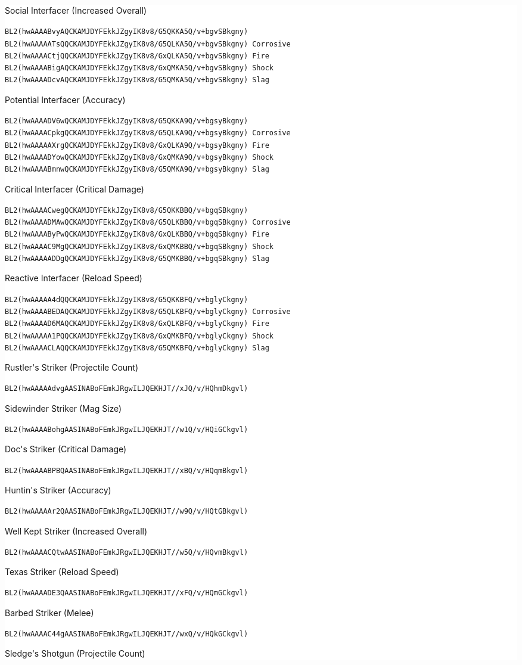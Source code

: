 Social Interfacer (Increased Overall)

	BL2(hwAAAABvyAQCKAMJDYFEkkJZgyIK8v8/G5QKKA5Q/v+bgvSBkgny)
	BL2(hwAAAAATsQQCKAMJDYFEkkJZgyIK8v8/G5QLKA5Q/v+bgvSBkgny) Corrosive
	BL2(hwAAAACtjQQCKAMJDYFEkkJZgyIK8v8/GxQLKA5Q/v+bgvSBkgny) Fire
	BL2(hwAAAABigAQCKAMJDYFEkkJZgyIK8v8/GxQMKA5Q/v+bgvSBkgny) Shock
	BL2(hwAAAADcvAQCKAMJDYFEkkJZgyIK8v8/G5QMKA5Q/v+bgvSBkgny) Slag

Potential Interfacer (Accuracy)

	BL2(hwAAAADV6wQCKAMJDYFEkkJZgyIK8v8/G5QKKA9Q/v+bgsyBkgny)
	BL2(hwAAAACpkgQCKAMJDYFEkkJZgyIK8v8/G5QLKA9Q/v+bgsyBkgny) Corrosive
	BL2(hwAAAAAXrgQCKAMJDYFEkkJZgyIK8v8/GxQLKA9Q/v+bgsyBkgny) Fire
	BL2(hwAAAADYowQCKAMJDYFEkkJZgyIK8v8/GxQMKA9Q/v+bgsyBkgny) Shock
	BL2(hwAAAABmnwQCKAMJDYFEkkJZgyIK8v8/G5QMKA9Q/v+bgsyBkgny) Slag

Critical Interfacer (Critical Damage)

	BL2(hwAAAACwegQCKAMJDYFEkkJZgyIK8v8/G5QKKBBQ/v+bgqSBkgny)
	BL2(hwAAAADMAwQCKAMJDYFEkkJZgyIK8v8/G5QLKBBQ/v+bgqSBkgny) Corrosive
	BL2(hwAAAAByPwQCKAMJDYFEkkJZgyIK8v8/GxQLKBBQ/v+bgqSBkgny) Fire
	BL2(hwAAAAC9MgQCKAMJDYFEkkJZgyIK8v8/GxQMKBBQ/v+bgqSBkgny) Shock
	BL2(hwAAAAADDgQCKAMJDYFEkkJZgyIK8v8/G5QMKBBQ/v+bgqSBkgny) Slag

Reactive Interfacer (Reload Speed)

	BL2(hwAAAAA4dQQCKAMJDYFEkkJZgyIK8v8/G5QKKBFQ/v+bglyCkgny)
	BL2(hwAAAABEDAQCKAMJDYFEkkJZgyIK8v8/G5QLKBFQ/v+bglyCkgny) Corrosive
	BL2(hwAAAAD6MAQCKAMJDYFEkkJZgyIK8v8/GxQLKBFQ/v+bglyCkgny) Fire
	BL2(hwAAAAA1PQQCKAMJDYFEkkJZgyIK8v8/GxQMKBFQ/v+bglyCkgny) Shock
	BL2(hwAAAACLAQQCKAMJDYFEkkJZgyIK8v8/G5QMKBFQ/v+bglyCkgny) Slag

Rustler's Striker (Projectile Count)

	BL2(hwAAAAAdvgAASINABoFEmkJRgwILJQEKHJT//xJQ/v/HQhmDkgvl)

Sidewinder Striker (Mag Size)

	BL2(hwAAAABohgAASINABoFEmkJRgwILJQEKHJT//w1Q/v/HQiGCkgvl)

Doc's Striker (Critical Damage)

	BL2(hwAAAABPBQAASINABoFEmkJRgwILJQEKHJT//xBQ/v/HQqmBkgvl)

Huntin's Striker (Accuracy)

	BL2(hwAAAAAr2QAASINABoFEmkJRgwILJQEKHJT//w9Q/v/HQtGBkgvl)

Well Kept Striker (Increased Overall)

	BL2(hwAAAACQtwAASINABoFEmkJRgwILJQEKHJT//w5Q/v/HQvmBkgvl)

Texas Striker (Reload Speed)

	BL2(hwAAAADE3QAASINABoFEmkJRgwILJQEKHJT//xFQ/v/HQmGCkgvl)

Barbed Striker (Melee)

	BL2(hwAAAAC44gAASINABoFEmkJRgwILJQEKHJT//wxQ/v/HQkGCkgvl)

Sledge's Shotgun (Projectile Count)
